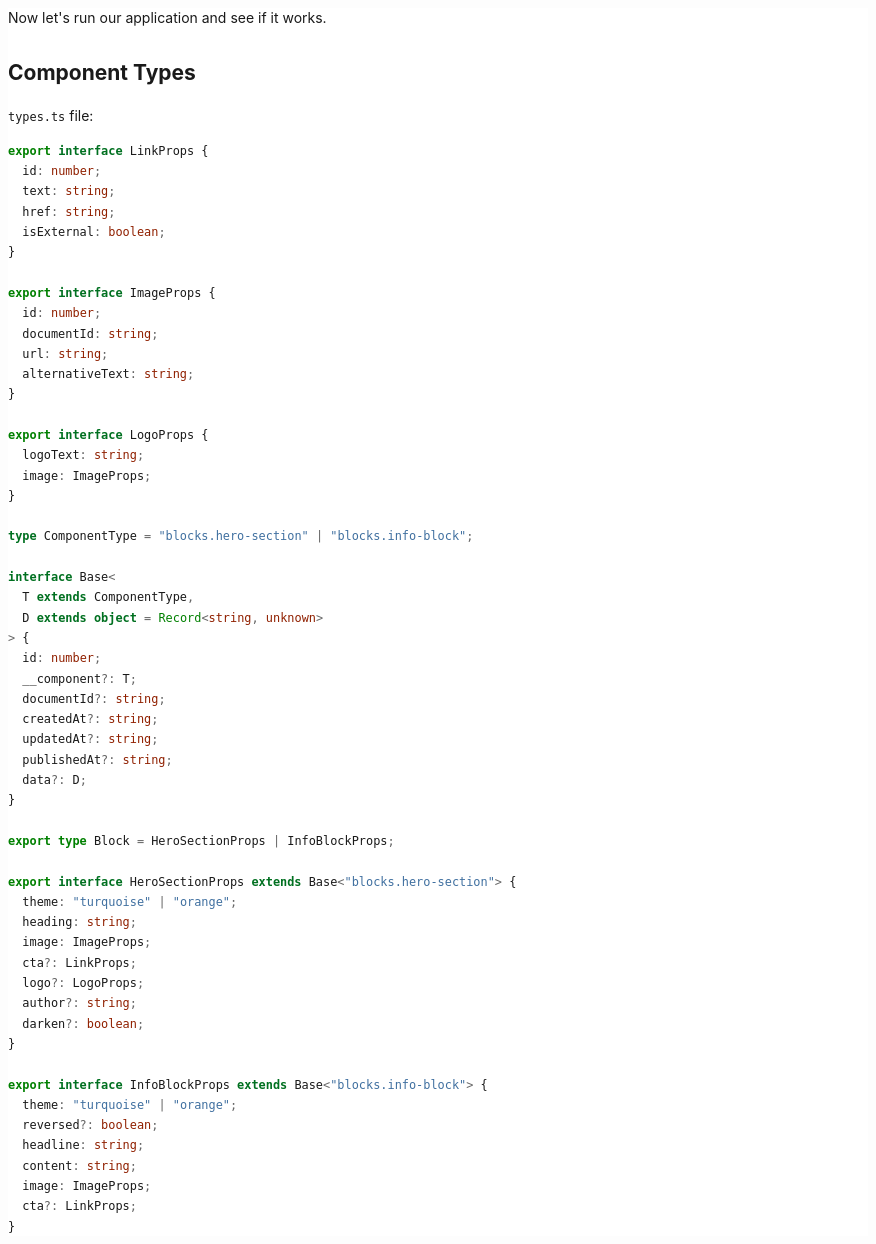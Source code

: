 Now let's run our application and see if it works.

## Component Types

`types.ts` file:

```ts
export interface LinkProps {
  id: number;
  text: string;
  href: string;
  isExternal: boolean;
}

export interface ImageProps {
  id: number;
  documentId: string;
  url: string;
  alternativeText: string;
}

export interface LogoProps {
  logoText: string;
  image: ImageProps;
}

type ComponentType = "blocks.hero-section" | "blocks.info-block";

interface Base<
  T extends ComponentType,
  D extends object = Record<string, unknown>
> {
  id: number;
  __component?: T;
  documentId?: string;
  createdAt?: string;
  updatedAt?: string;
  publishedAt?: string;
  data?: D;
}

export type Block = HeroSectionProps | InfoBlockProps;

export interface HeroSectionProps extends Base<"blocks.hero-section"> {
  theme: "turquoise" | "orange";
  heading: string;
  image: ImageProps;
  cta?: LinkProps;
  logo?: LogoProps;
  author?: string;
  darken?: boolean;
}

export interface InfoBlockProps extends Base<"blocks.info-block"> {
  theme: "turquoise" | "orange";
  reversed?: boolean;
  headline: string;
  content: string;
  image: ImageProps;
  cta?: LinkProps;
}
```

